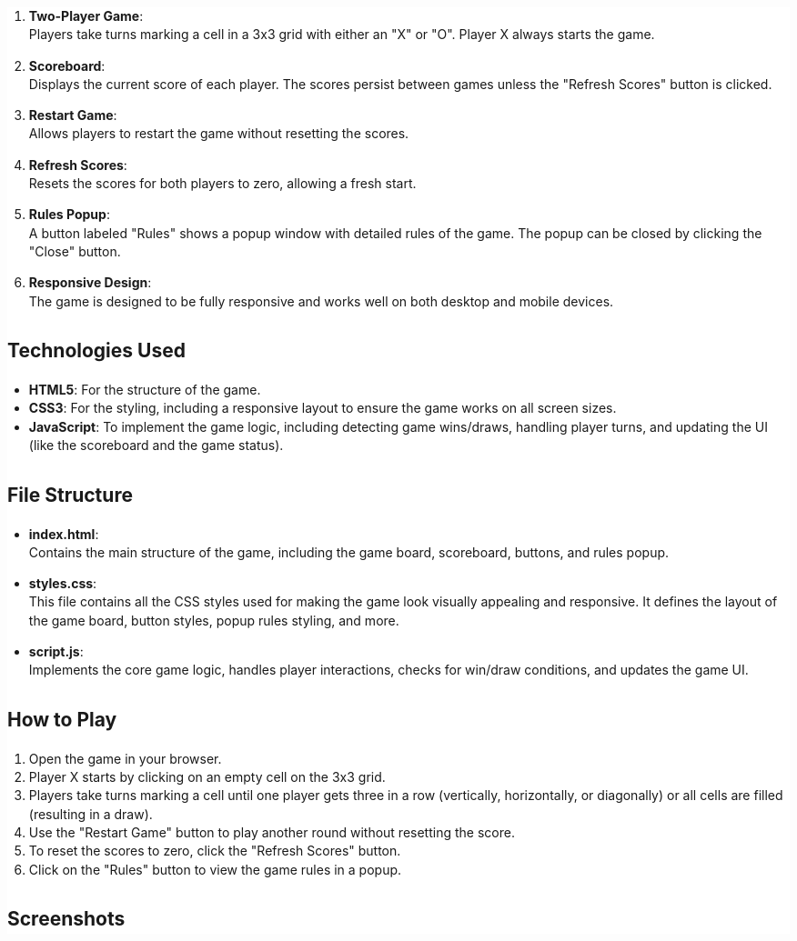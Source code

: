 1. **Two-Player Game**:  
   Players take turns marking a cell in a 3x3 grid with either an "X" or "O". Player X always starts the game.

2. **Scoreboard**:  
   Displays the current score of each player. The scores persist between games unless the "Refresh Scores" button is clicked.

3. **Restart Game**:  
   Allows players to restart the game without resetting the scores.

4. **Refresh Scores**:  
   Resets the scores for both players to zero, allowing a fresh start.

5. **Rules Popup**:  
   A button labeled "Rules" shows a popup window with detailed rules of the game. The popup can be closed by clicking the "Close" button.

6. **Responsive Design**:  
   The game is designed to be fully responsive and works well on both desktop and mobile devices.

## Technologies Used

- **HTML5**: For the structure of the game.
- **CSS3**: For the styling, including a responsive layout to ensure the game works on all screen sizes.
- **JavaScript**: To implement the game logic, including detecting game wins/draws, handling player turns, and updating the UI (like the scoreboard and the game status).


## File Structure

- **index.html**:  
   Contains the main structure of the game, including the game board, scoreboard, buttons, and rules popup.

- **styles.css**:  
   This file contains all the CSS styles used for making the game look visually appealing and responsive. It defines the layout of the game board, button styles, popup rules styling, and more.

- **script.js**:  
   Implements the core game logic, handles player interactions, checks for win/draw conditions, and updates the game UI.

## How to Play

1. Open the game in your browser.
2. Player X starts by clicking on an empty cell on the 3x3 grid.
3. Players take turns marking a cell until one player gets three in a row (vertically, horizontally, or diagonally) or all cells are filled (resulting in a draw).
4. Use the "Restart Game" button to play another round without resetting the score.
5. To reset the scores to zero, click the "Refresh Scores" button.
6. Click on the "Rules" button to view the game rules in a popup.

## Screenshots
